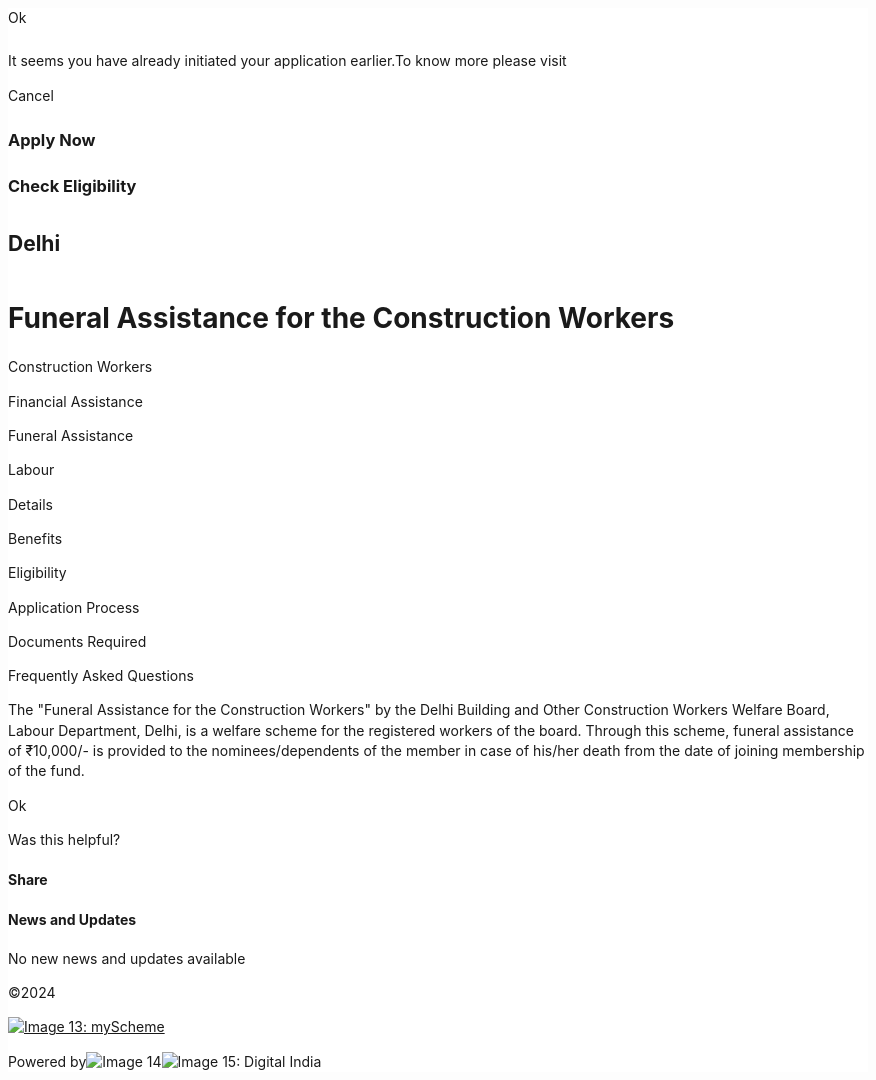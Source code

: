 Ok

### 

It seems you have already initiated your application earlier.To know more please visit

Cancel

### Apply Now

### Check Eligibility

Delhi
-----

Funeral Assistance for the Construction Workers
===============================================

Construction Workers

Financial Assistance

Funeral Assistance

Labour

Details

Benefits

Eligibility

Application Process

Documents Required

Frequently Asked Questions

The "Funeral Assistance for the Construction Workers" by the Delhi Building and Other Construction Workers Welfare Board, Labour Department, Delhi, is a welfare scheme for the registered workers of the board. Through this scheme, funeral assistance of ₹10,000/- is provided to the nominees/dependents of the member in case of his/her death from the date of joining membership of the fund.

Ok

Was this helpful?

#### Share

#### News and Updates

No new news and updates available

©2024

[![Image 13: myScheme](blob:https://www.myscheme.gov.in/b9a31d3949b1882a09ed2f8508d538f3)](https://www.myscheme.gov.in/)

Powered by![Image 14](blob:https://www.myscheme.gov.in/a01e597e35ed1eeaefa52c5d0c5fe71b)![Image 15: Digital India](blob:https://www.myscheme.gov.in/b9a31d3949b1882a09ed2f8508d538f3)
